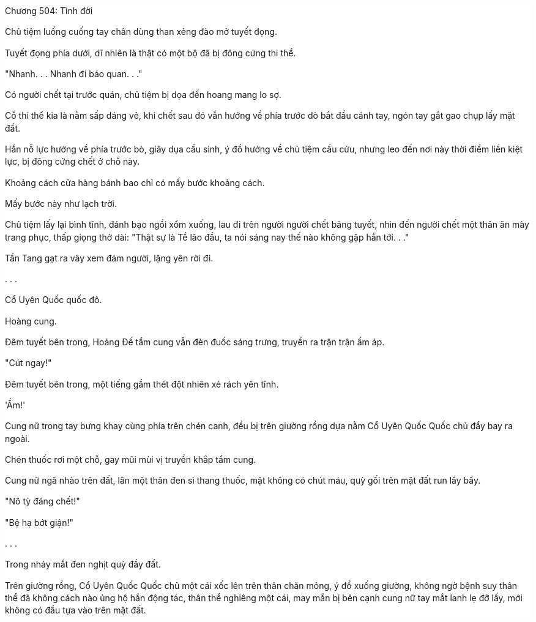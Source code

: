 




Chương 504: Tình đời


Chủ tiệm luống cuống tay chân dùng than xẻng đào mở tuyết đọng.

Tuyết đọng phía dưới, dĩ nhiên là thật có một bộ đã bị đông cứng thi thể.

"Nhanh. . . Nhanh đi báo quan. . ."

Có người chết tại trước quán, chủ tiệm bị dọa đến hoang mang lo sợ.

Cỗ thi thể kia là nằm sấp dáng vẻ, khi chết sau đó vẫn hướng về phía trước dò bắt đầu cánh tay, ngón tay gắt gao chụp lấy mặt đất.

Hắn nỗ lực hướng về phía trước bò, giãy dụa cầu sinh, ý đồ hướng về chủ tiệm cầu cứu, nhưng leo đến nơi này thời điểm liền kiệt lực, bị đông cứng chết ở chỗ này.

Khoảng cách cửa hàng bánh bao chỉ có mấy bước khoảng cách.

Mấy bước này như lạch trời.

Chủ tiệm lấy lại bình tĩnh, đánh bạo ngồi xổm xuống, lau đi trên người người chết băng tuyết, nhìn đến người chết một thân ăn mày trang phục, thấp giọng thở dài: "Thật sự là Tề lão đầu, ta nói sáng nay thế nào không gặp hắn tới. . ."

Tần Tang gạt ra vây xem đám người, lặng yên rời đi.

. . .

Cổ Uyên Quốc quốc đô.

Hoàng cung.

Đêm tuyết bên trong, Hoàng Đế tẩm cung vẫn đèn đuốc sáng trưng, truyền ra trận trận ấm áp.

"Cút ngay!"

Đêm tuyết bên trong, một tiếng gầm thét đột nhiên xé rách yên tĩnh.

'Ầm!'

Cung nữ trong tay bưng khay cùng phía trên chén canh, đều bị trên giường rồng dựa nằm Cổ Uyên Quốc Quốc chủ đẩy bay ra ngoài.

Chén thuốc rơi một chỗ, gay mũi mùi vị truyền khắp tẩm cung.

Cung nữ ngã nhào trên đất, lăn một thân đen sì thang thuốc, mặt không có chút máu, quỳ gối trên mặt đất run lẩy bẩy.

"Nô tỳ đáng chết!"

"Bệ hạ bớt giận!"

. . .

Trong nháy mắt đen nghịt quỳ đầy đất.

Trên giường rồng, Cổ Uyên Quốc Quốc chủ một cái xốc lên trên thân chăn mỏng, ý đồ xuống giường, không ngờ bệnh suy thân thể đã không cách nào ủng hộ hắn động tác, thân thể nghiêng một cái, may mắn bị bên cạnh cung nữ tay mắt lanh lẹ đỡ lấy, mới không có đầu tựa vào trên mặt đất.
